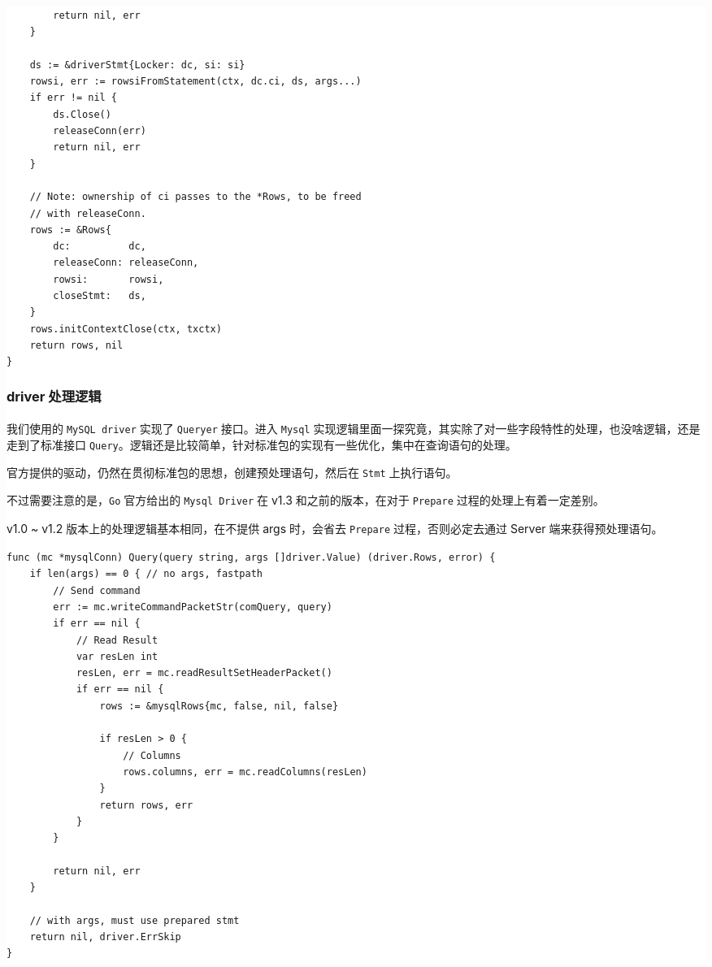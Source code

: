 ```
		return nil, err
	}

	ds := &driverStmt{Locker: dc, si: si}
	rowsi, err := rowsiFromStatement(ctx, dc.ci, ds, args...)
	if err != nil {
		ds.Close()
		releaseConn(err)
		return nil, err
	}

	// Note: ownership of ci passes to the *Rows, to be freed
	// with releaseConn.
	rows := &Rows{
		dc:          dc,
		releaseConn: releaseConn,
		rowsi:       rowsi,
		closeStmt:   ds,
	}
	rows.initContextClose(ctx, txctx)
	return rows, nil
}
```

### driver 处理逻辑

我们使用的 `MySQL driver` 实现了 `Queryer` 接口。进入 `Mysql` 实现逻辑里面一探究竟，其实除了对一些字段特性的处理，也没啥逻辑，还是走到了标准接口 `Query`。逻辑还是比较简单，针对标准包的实现有一些优化，集中在查询语句的处理。

官方提供的驱动，仍然在贯彻标准包的思想，创建预处理语句，然后在 `Stmt` 上执行语句。

不过需要注意的是，`Go` 官方给出的 `Mysql Driver` 在 v1.3 和之前的版本，在对于 `Prepare` 过程的处理上有着一定差别。

v1.0 ~ v1.2 版本上的处理逻辑基本相同，在不提供 args 时，会省去 `Prepare` 过程，否则必定去通过 Server 端来获得预处理语句。

``` v1.0
func (mc *mysqlConn) Query(query string, args []driver.Value) (driver.Rows, error) {
	if len(args) == 0 { // no args, fastpath
		// Send command
		err := mc.writeCommandPacketStr(comQuery, query)
		if err == nil {
			// Read Result
			var resLen int
			resLen, err = mc.readResultSetHeaderPacket()
			if err == nil {
				rows := &mysqlRows{mc, false, nil, false}

				if resLen > 0 {
					// Columns
					rows.columns, err = mc.readColumns(resLen)
				}
				return rows, err
			}
		}

		return nil, err
	}

	// with args, must use prepared stmt
	return nil, driver.ErrSkip
}
```
